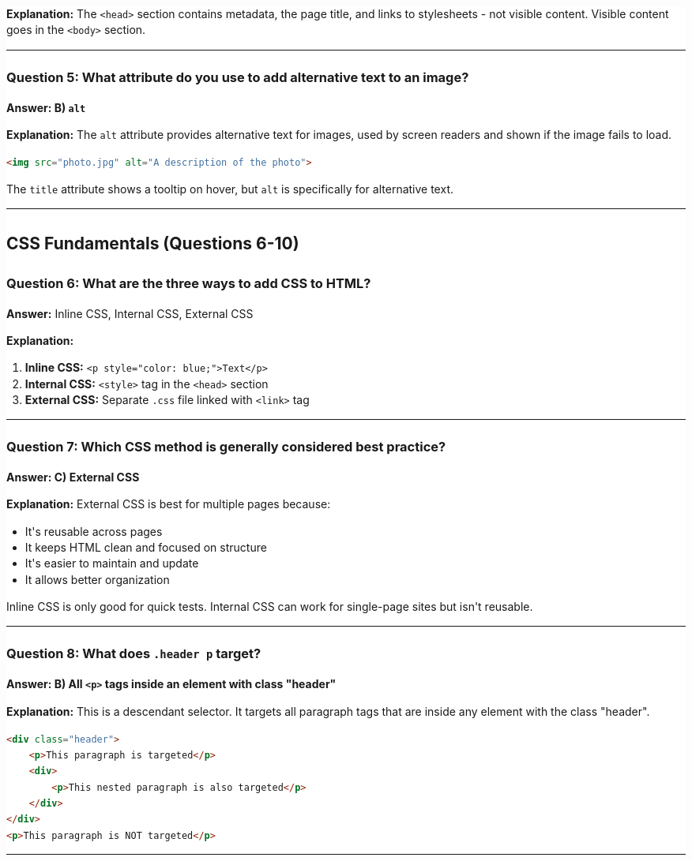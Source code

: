 **Explanation:** The `<head>` section contains metadata, the page title, and links to stylesheets - not visible content. Visible content goes in the `<body>` section.

---

### Question 5: What attribute do you use to add alternative text to an image?
**Answer: B) `alt`**

**Explanation:** The `alt` attribute provides alternative text for images, used by screen readers and shown if the image fails to load.

```html
<img src="photo.jpg" alt="A description of the photo">
```

The `title` attribute shows a tooltip on hover, but `alt` is specifically for alternative text.

---

## CSS Fundamentals (Questions 6-10)

### Question 6: What are the three ways to add CSS to HTML?
**Answer:** Inline CSS, Internal CSS, External CSS

**Explanation:**
1. **Inline CSS:** `<p style="color: blue;">Text</p>`
2. **Internal CSS:** `<style>` tag in the `<head>` section
3. **External CSS:** Separate `.css` file linked with `<link>` tag

---

### Question 7: Which CSS method is generally considered best practice?
**Answer: C) External CSS**

**Explanation:** External CSS is best for multiple pages because:
- It's reusable across pages
- It keeps HTML clean and focused on structure
- It's easier to maintain and update
- It allows better organization

Inline CSS is only good for quick tests. Internal CSS can work for single-page sites but isn't reusable.

---

### Question 8: What does `.header p` target?
**Answer: B) All `<p>` tags inside an element with class "header"**

**Explanation:** This is a descendant selector. It targets all paragraph tags that are inside any element with the class "header".

```html
<div class="header">
    <p>This paragraph is targeted</p>
    <div>
        <p>This nested paragraph is also targeted</p>
    </div>
</div>
<p>This paragraph is NOT targeted</p>
```

---